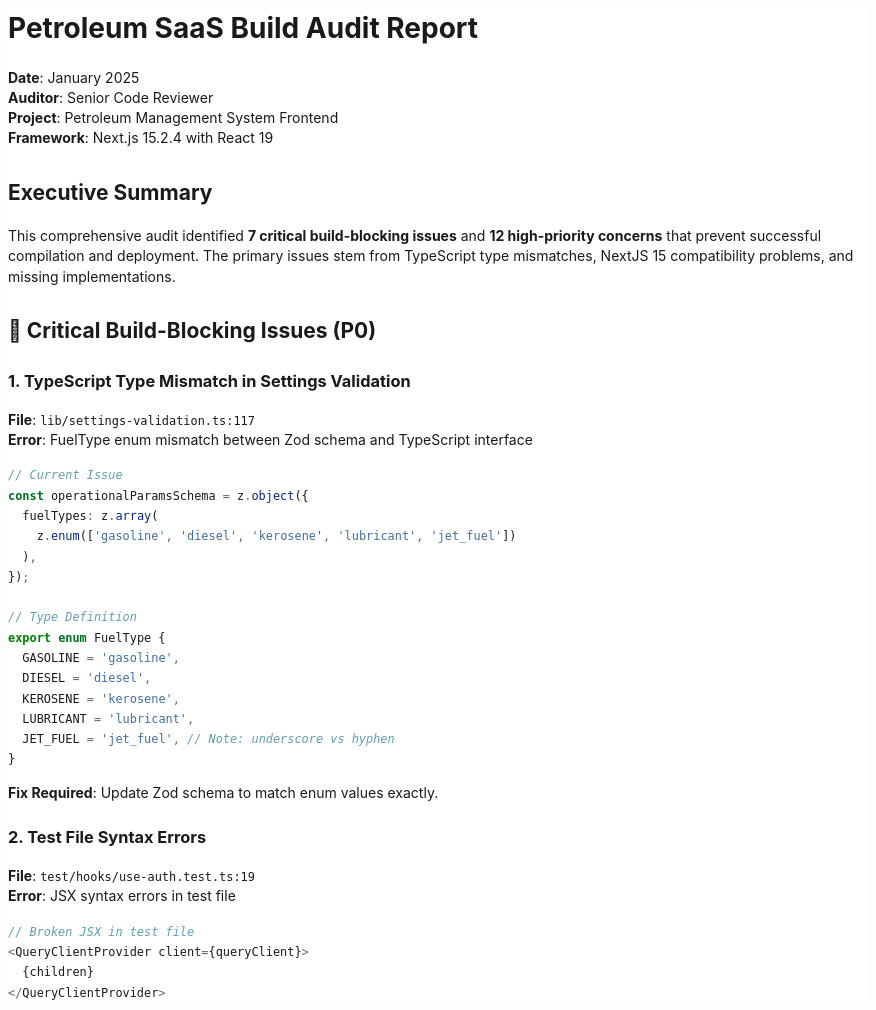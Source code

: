 # Petroleum SaaS Build Audit Report

**Date**: January 2025  
**Auditor**: Senior Code Reviewer  
**Project**: Petroleum Management System Frontend  
**Framework**: Next.js 15.2.4 with React 19

## Executive Summary

This comprehensive audit identified **7 critical build-blocking issues** and **12 high-priority concerns** that prevent successful compilation and deployment. The primary issues stem from TypeScript type mismatches, NextJS 15 compatibility problems, and missing implementations.

## 🚨 Critical Build-Blocking Issues (P0)

### 1. TypeScript Type Mismatch in Settings Validation

**File**: `lib/settings-validation.ts:117`  
**Error**: FuelType enum mismatch between Zod schema and TypeScript interface

```typescript
// Current Issue
const operationalParamsSchema = z.object({
  fuelTypes: z.array(
    z.enum(['gasoline', 'diesel', 'kerosene', 'lubricant', 'jet_fuel'])
  ),
});

// Type Definition
export enum FuelType {
  GASOLINE = 'gasoline',
  DIESEL = 'diesel',
  KEROSENE = 'kerosene',
  LUBRICANT = 'lubricant',
  JET_FUEL = 'jet_fuel', // Note: underscore vs hyphen
}
```

**Fix Required**: Update Zod schema to match enum values exactly.

### 2. Test File Syntax Errors

**File**: `test/hooks/use-auth.test.ts:19`  
**Error**: JSX syntax errors in test file

```typescript
// Broken JSX in test file
<QueryClientProvider client={queryClient}>
  {children}
</QueryClientProvider>
```
